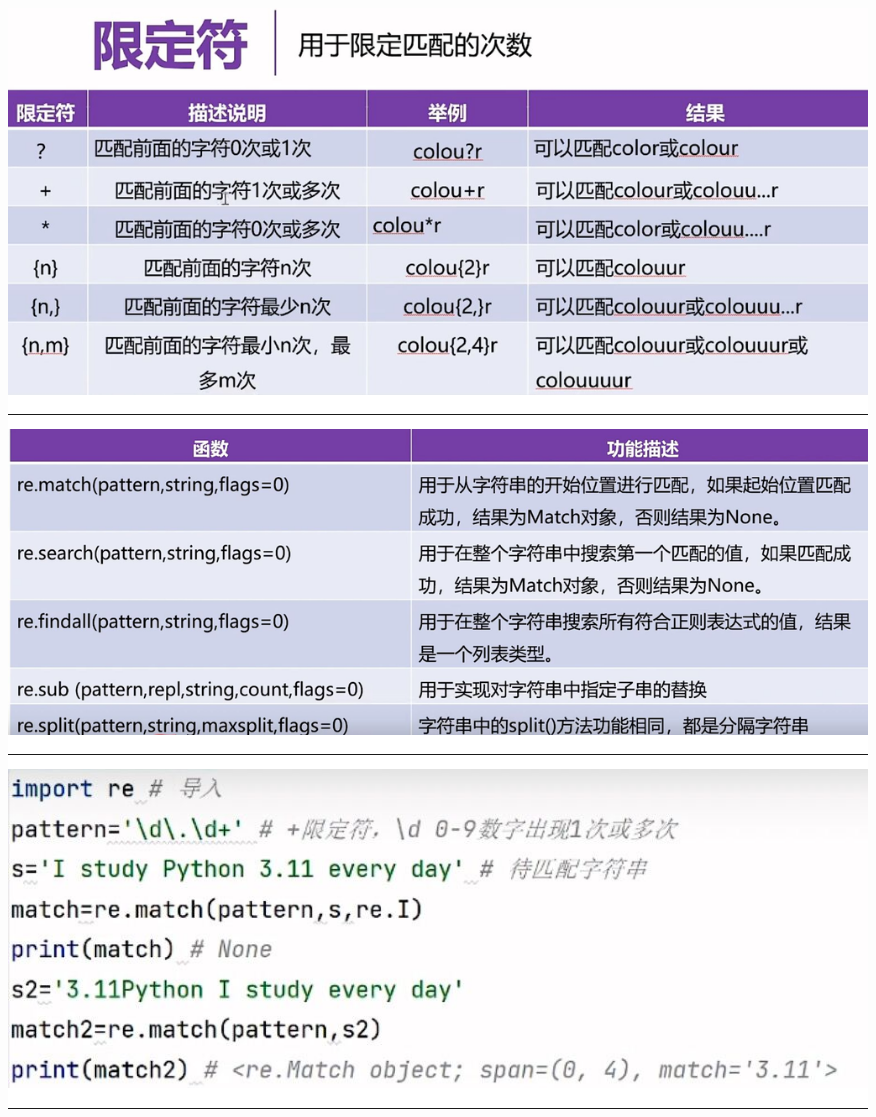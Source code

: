 ![avatar](Markdown_image/限定符.png)

---
![avatar](Markdown_image/正则.png)

---
![avatar](Markdown_image/1.png)

---
